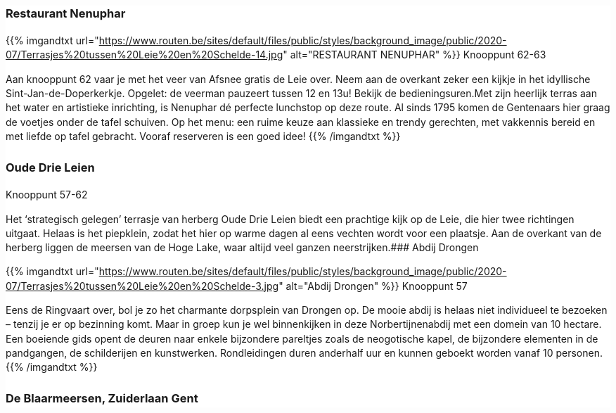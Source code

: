 ### Restaurant Nenuphar

{{% imgandtxt url="https://www.routen.be/sites/default/files/public/styles/background_image/public/2020-07/Terrasjes%20tussen%20Leie%20en%20Schelde-14.jpg" alt="RESTAURANT NENUPHAR" %}}
Knooppunt 62-63

Aan knooppunt 62 vaar je met het veer van Afsnee gratis de Leie over. Neem aan de overkant zeker een kijkje in het idyllische Sint-Jan-de-Doperkerkje. Opgelet: de veerman pauzeert tussen 12 en 13u! Bekijk de bedieningsuren.Met zijn heerlijk terras aan het water en artistieke inrichting, is Nenuphar dé perfecte lunchstop op deze route. Al sinds 1795 komen de Gentenaars hier graag de voetjes onder de tafel schuiven. Op het menu: een ruime keuze aan klassieke en trendy gerechten, met vakkennis bereid en met liefde op tafel gebracht. Vooraf reserveren is een goed idee!
{{% /imgandtxt %}}

### Oude Drie Leien

Knooppunt 57-62

Het ‘strategisch gelegen’ terrasje van herberg Oude Drie Leien biedt een prachtige kijk op de Leie, die hier twee richtingen uitgaat. Helaas is het piepklein, zodat het hier op warme dagen al eens vechten wordt voor een plaatsje. Aan de overkant van de herberg liggen de meersen van de Hoge Lake, waar altijd veel ganzen neerstrijken.### Abdij Drongen

{{% imgandtxt url="https://www.routen.be/sites/default/files/public/styles/background_image/public/2020-07/Terrasjes%20tussen%20Leie%20en%20Schelde-3.jpg" alt="Abdij Drongen" %}}
Knooppunt 57

Eens de Ringvaart over, bol je zo het charmante dorpsplein van Drongen op. De mooie abdij is helaas niet individueel te bezoeken – tenzij je er op bezinning komt. Maar in groep kun je wel binnenkijken in deze Norbertijnenabdij met een domein van 10 hectare. Een boeiende gids opent de deuren naar enkele bijzondere pareltjes zoals de neogotische kapel, de bijzondere elementen in de pandgangen, de schilderijen en kunstwerken. Rondleidingen duren anderhalf uur en kunnen geboekt worden vanaf 10 personen.
{{% /imgandtxt %}}

### De Blaarmeersen, Zuiderlaan Gent


